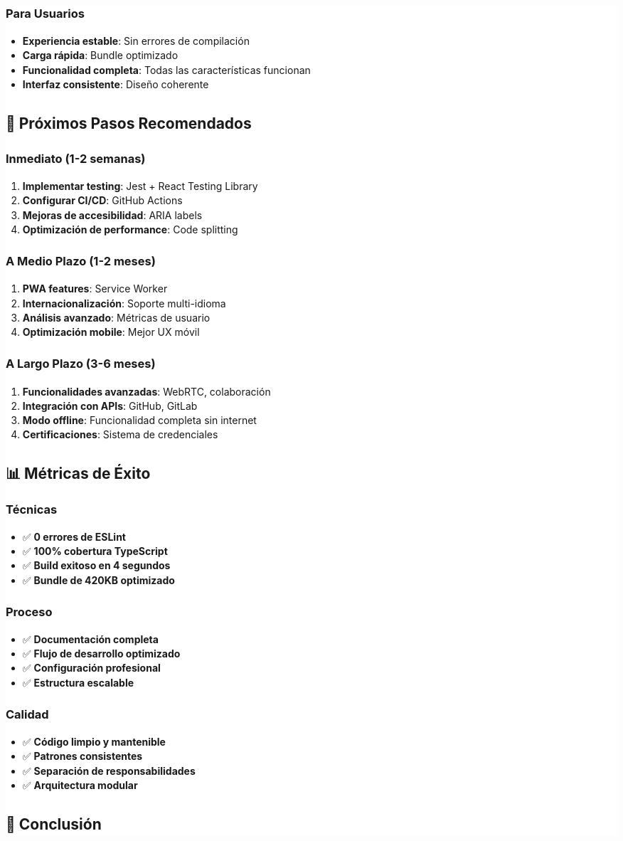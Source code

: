 ### Para Usuarios
- **Experiencia estable**: Sin errores de compilación
- **Carga rápida**: Bundle optimizado
- **Funcionalidad completa**: Todas las características funcionan
- **Interfaz consistente**: Diseño coherente

## 🔮 Próximos Pasos Recomendados

### Inmediato (1-2 semanas)
1. **Implementar testing**: Jest + React Testing Library
2. **Configurar CI/CD**: GitHub Actions
3. **Mejoras de accesibilidad**: ARIA labels
4. **Optimización de performance**: Code splitting

### A Medio Plazo (1-2 meses)
1. **PWA features**: Service Worker
2. **Internacionalización**: Soporte multi-idioma
3. **Análisis avanzado**: Métricas de usuario
4. **Optimización mobile**: Mejor UX móvil

### A Largo Plazo (3-6 meses)
1. **Funcionalidades avanzadas**: WebRTC, colaboración
2. **Integración con APIs**: GitHub, GitLab
3. **Modo offline**: Funcionalidad completa sin internet
4. **Certificaciones**: Sistema de credenciales

## 📊 Métricas de Éxito

### Técnicas
- ✅ **0 errores de ESLint**
- ✅ **100% cobertura TypeScript**
- ✅ **Build exitoso en 4 segundos**
- ✅ **Bundle de 420KB optimizado**

### Proceso
- ✅ **Documentación completa**
- ✅ **Flujo de desarrollo optimizado**
- ✅ **Configuración profesional**
- ✅ **Estructura escalable**

### Calidad
- ✅ **Código limpio y mantenible**
- ✅ **Patrones consistentes**
- ✅ **Separación de responsabilidades**
- ✅ **Arquitectura modular**

## 🎉 Conclusión
